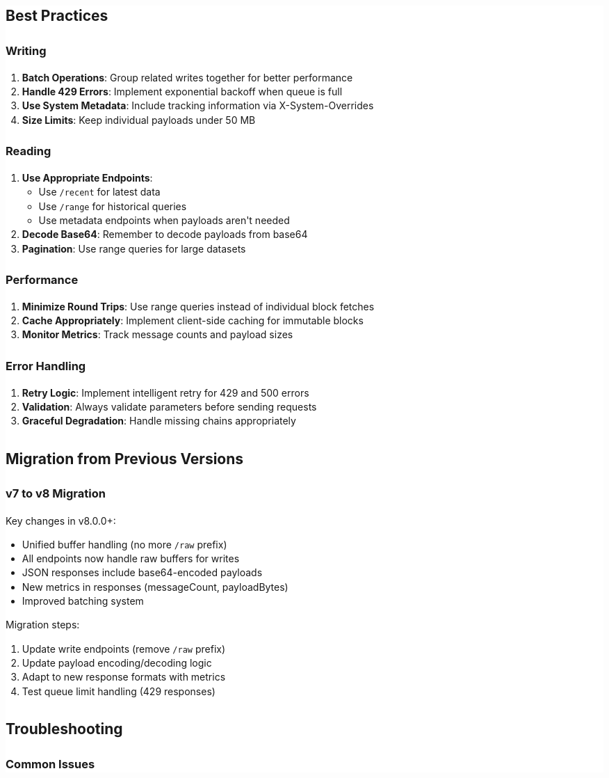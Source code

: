 ## Best Practices

### Writing

1. **Batch Operations**: Group related writes together for better performance
2. **Handle 429 Errors**: Implement exponential backoff when queue is full
3. **Use System Metadata**: Include tracking information via X-System-Overrides
4. **Size Limits**: Keep individual payloads under 50 MB

### Reading

1. **Use Appropriate Endpoints**: 
   - Use `/recent` for latest data
   - Use `/range` for historical queries
   - Use metadata endpoints when payloads aren't needed
2. **Decode Base64**: Remember to decode payloads from base64
3. **Pagination**: Use range queries for large datasets

### Performance

1. **Minimize Round Trips**: Use range queries instead of individual block fetches
2. **Cache Appropriately**: Implement client-side caching for immutable blocks
3. **Monitor Metrics**: Track message counts and payload sizes

### Error Handling

1. **Retry Logic**: Implement intelligent retry for 429 and 500 errors
2. **Validation**: Always validate parameters before sending requests
3. **Graceful Degradation**: Handle missing chains appropriately

## Migration from Previous Versions

### v7 to v8 Migration

Key changes in v8.0.0+:
- Unified buffer handling (no more `/raw` prefix)
- All endpoints now handle raw buffers for writes
- JSON responses include base64-encoded payloads
- New metrics in responses (messageCount, payloadBytes)
- Improved batching system

Migration steps:
1. Update write endpoints (remove `/raw` prefix)
2. Update payload encoding/decoding logic
3. Adapt to new response formats with metrics
4. Test queue limit handling (429 responses)

## Troubleshooting

### Common Issues
